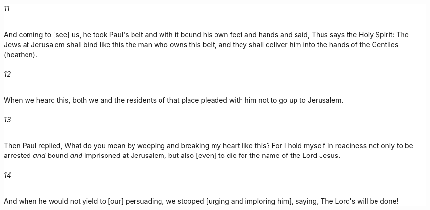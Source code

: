 


###### 11 






And coming to [see] us, he took Paul's belt and with it bound his own feet and hands and said, Thus says the Holy Spirit: The Jews at Jerusalem shall bind like this the man who owns this belt, and they shall deliver him into the hands of the Gentiles (heathen). 













###### 12 






When we heard this, both we and the residents of that place pleaded with him not to go up to Jerusalem. 













###### 13 






Then Paul replied, What do you mean by weeping and breaking my heart like this? For I hold myself in readiness not only to be arrested _and_ bound _and_ imprisoned at Jerusalem, but also [even] to die for the name of the Lord Jesus. 













###### 14 






And when he would not yield to [our] persuading, we stopped [urging and imploring him], saying, The Lord's will be done! 
